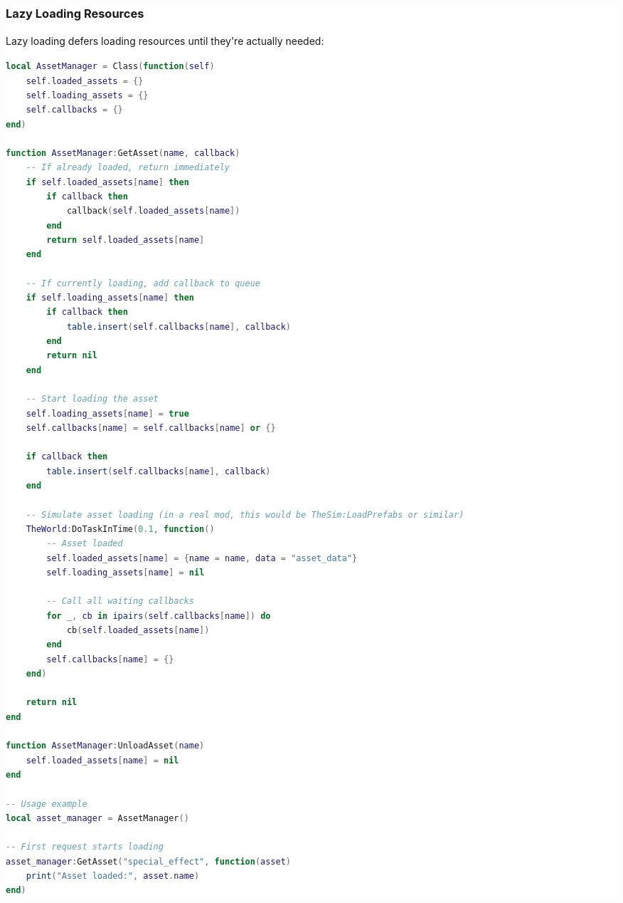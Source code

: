 ### Lazy Loading Resources

Lazy loading defers loading resources until they're actually needed:

```lua
local AssetManager = Class(function(self)
    self.loaded_assets = {}
    self.loading_assets = {}
    self.callbacks = {}
end)

function AssetManager:GetAsset(name, callback)
    -- If already loaded, return immediately
    if self.loaded_assets[name] then
        if callback then
            callback(self.loaded_assets[name])
        end
        return self.loaded_assets[name]
    end
    
    -- If currently loading, add callback to queue
    if self.loading_assets[name] then
        if callback then
            table.insert(self.callbacks[name], callback)
        end
        return nil
    end
    
    -- Start loading the asset
    self.loading_assets[name] = true
    self.callbacks[name] = self.callbacks[name] or {}
    
    if callback then
        table.insert(self.callbacks[name], callback)
    end
    
    -- Simulate asset loading (in a real mod, this would be TheSim:LoadPrefabs or similar)
    TheWorld:DoTaskInTime(0.1, function()
        -- Asset loaded
        self.loaded_assets[name] = {name = name, data = "asset_data"}
        self.loading_assets[name] = nil
        
        -- Call all waiting callbacks
        for _, cb in ipairs(self.callbacks[name]) do
            cb(self.loaded_assets[name])
        end
        self.callbacks[name] = {}
    end)
    
    return nil
end

function AssetManager:UnloadAsset(name)
    self.loaded_assets[name] = nil
end

-- Usage example
local asset_manager = AssetManager()

-- First request starts loading
asset_manager:GetAsset("special_effect", function(asset)
    print("Asset loaded:", asset.name)
end)

```